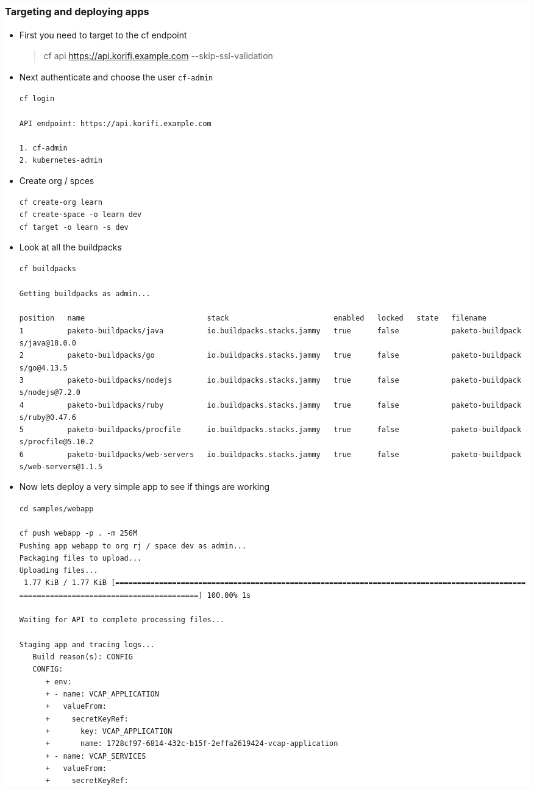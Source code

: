 ### Targeting and deploying apps
* First you need to target to the cf endpoint
  > cf api https://api.korifi.example.com --skip-ssl-validation
* Next authenticate and choose the user `cf-admin`
  ```
  cf login
  
  API endpoint: https://api.korifi.example.com

  1. cf-admin
  2. kubernetes-admin
  ```
* Create org / spces
  ```
  cf create-org learn
  cf create-space -o learn dev
  cf target -o learn -s dev
  ```
* Look at all the buildpacks
  ```
  cf buildpacks

  Getting buildpacks as admin...

  position   name                            stack                        enabled   locked   state   filename
  1          paketo-buildpacks/java          io.buildpacks.stacks.jammy   true      false            paketo-buildpacks/java@18.0.0
  2          paketo-buildpacks/go            io.buildpacks.stacks.jammy   true      false            paketo-buildpacks/go@4.13.5
  3          paketo-buildpacks/nodejs        io.buildpacks.stacks.jammy   true      false            paketo-buildpacks/nodejs@7.2.0
  4          paketo-buildpacks/ruby          io.buildpacks.stacks.jammy   true      false            paketo-buildpacks/ruby@0.47.6
  5          paketo-buildpacks/procfile      io.buildpacks.stacks.jammy   true      false            paketo-buildpacks/procfile@5.10.2
  6          paketo-buildpacks/web-servers   io.buildpacks.stacks.jammy   true      false            paketo-buildpacks/web-servers@1.1.5
  ```

* Now lets deploy a very simple app to see if things are working
  ```
  cd samples/webapp

  cf push webapp -p . -m 256M
  Pushing app webapp to org rj / space dev as admin...
  Packaging files to upload...
  Uploading files...
   1.77 KiB / 1.77 KiB [=======================================================================================================================================] 100.00% 1s
  
  Waiting for API to complete processing files...
  
  Staging app and tracing logs...
     Build reason(s): CONFIG
     CONFIG:
     	+ env:
     	+ - name: VCAP_APPLICATION
     	+   valueFrom:
     	+     secretKeyRef:
     	+       key: VCAP_APPLICATION
     	+       name: 1728cf97-6814-432c-b15f-2effa2619424-vcap-application
     	+ - name: VCAP_SERVICES
     	+   valueFrom:
     	+     secretKeyRef:
  ```
